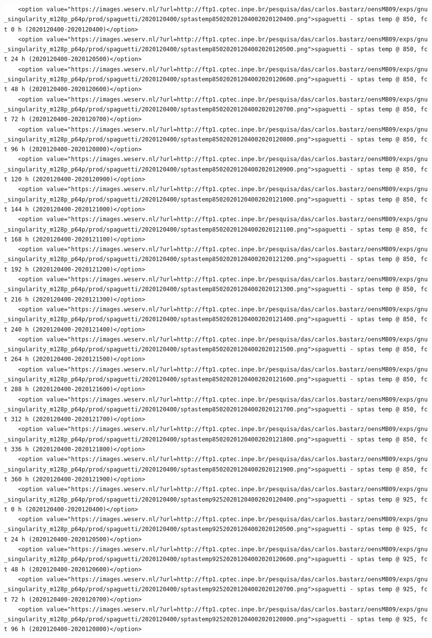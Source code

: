         <option value="https://images.weserv.nl/?url=http://ftp1.cptec.inpe.br/pesquisa/das/carlos.bastarz/oensMB09/exps/gnu_singularity_m128p_p64p/prod/spaguetti/2020120400/sptastemp85020201204002020120400.png">spaguetti - sptas temp @ 850, fct 0 h (2020120400-2020120400)</option>
        <option value="https://images.weserv.nl/?url=http://ftp1.cptec.inpe.br/pesquisa/das/carlos.bastarz/oensMB09/exps/gnu_singularity_m128p_p64p/prod/spaguetti/2020120400/sptastemp85020201204002020120500.png">spaguetti - sptas temp @ 850, fct 24 h (2020120400-2020120500)</option>
        <option value="https://images.weserv.nl/?url=http://ftp1.cptec.inpe.br/pesquisa/das/carlos.bastarz/oensMB09/exps/gnu_singularity_m128p_p64p/prod/spaguetti/2020120400/sptastemp85020201204002020120600.png">spaguetti - sptas temp @ 850, fct 48 h (2020120400-2020120600)</option>
        <option value="https://images.weserv.nl/?url=http://ftp1.cptec.inpe.br/pesquisa/das/carlos.bastarz/oensMB09/exps/gnu_singularity_m128p_p64p/prod/spaguetti/2020120400/sptastemp85020201204002020120700.png">spaguetti - sptas temp @ 850, fct 72 h (2020120400-2020120700)</option>
        <option value="https://images.weserv.nl/?url=http://ftp1.cptec.inpe.br/pesquisa/das/carlos.bastarz/oensMB09/exps/gnu_singularity_m128p_p64p/prod/spaguetti/2020120400/sptastemp85020201204002020120800.png">spaguetti - sptas temp @ 850, fct 96 h (2020120400-2020120800)</option>
        <option value="https://images.weserv.nl/?url=http://ftp1.cptec.inpe.br/pesquisa/das/carlos.bastarz/oensMB09/exps/gnu_singularity_m128p_p64p/prod/spaguetti/2020120400/sptastemp85020201204002020120900.png">spaguetti - sptas temp @ 850, fct 120 h (2020120400-2020120900)</option>
        <option value="https://images.weserv.nl/?url=http://ftp1.cptec.inpe.br/pesquisa/das/carlos.bastarz/oensMB09/exps/gnu_singularity_m128p_p64p/prod/spaguetti/2020120400/sptastemp85020201204002020121000.png">spaguetti - sptas temp @ 850, fct 144 h (2020120400-2020121000)</option>
        <option value="https://images.weserv.nl/?url=http://ftp1.cptec.inpe.br/pesquisa/das/carlos.bastarz/oensMB09/exps/gnu_singularity_m128p_p64p/prod/spaguetti/2020120400/sptastemp85020201204002020121100.png">spaguetti - sptas temp @ 850, fct 168 h (2020120400-2020121100)</option>
        <option value="https://images.weserv.nl/?url=http://ftp1.cptec.inpe.br/pesquisa/das/carlos.bastarz/oensMB09/exps/gnu_singularity_m128p_p64p/prod/spaguetti/2020120400/sptastemp85020201204002020121200.png">spaguetti - sptas temp @ 850, fct 192 h (2020120400-2020121200)</option>
        <option value="https://images.weserv.nl/?url=http://ftp1.cptec.inpe.br/pesquisa/das/carlos.bastarz/oensMB09/exps/gnu_singularity_m128p_p64p/prod/spaguetti/2020120400/sptastemp85020201204002020121300.png">spaguetti - sptas temp @ 850, fct 216 h (2020120400-2020121300)</option>
        <option value="https://images.weserv.nl/?url=http://ftp1.cptec.inpe.br/pesquisa/das/carlos.bastarz/oensMB09/exps/gnu_singularity_m128p_p64p/prod/spaguetti/2020120400/sptastemp85020201204002020121400.png">spaguetti - sptas temp @ 850, fct 240 h (2020120400-2020121400)</option>
        <option value="https://images.weserv.nl/?url=http://ftp1.cptec.inpe.br/pesquisa/das/carlos.bastarz/oensMB09/exps/gnu_singularity_m128p_p64p/prod/spaguetti/2020120400/sptastemp85020201204002020121500.png">spaguetti - sptas temp @ 850, fct 264 h (2020120400-2020121500)</option>
        <option value="https://images.weserv.nl/?url=http://ftp1.cptec.inpe.br/pesquisa/das/carlos.bastarz/oensMB09/exps/gnu_singularity_m128p_p64p/prod/spaguetti/2020120400/sptastemp85020201204002020121600.png">spaguetti - sptas temp @ 850, fct 288 h (2020120400-2020121600)</option>
        <option value="https://images.weserv.nl/?url=http://ftp1.cptec.inpe.br/pesquisa/das/carlos.bastarz/oensMB09/exps/gnu_singularity_m128p_p64p/prod/spaguetti/2020120400/sptastemp85020201204002020121700.png">spaguetti - sptas temp @ 850, fct 312 h (2020120400-2020121700)</option>
        <option value="https://images.weserv.nl/?url=http://ftp1.cptec.inpe.br/pesquisa/das/carlos.bastarz/oensMB09/exps/gnu_singularity_m128p_p64p/prod/spaguetti/2020120400/sptastemp85020201204002020121800.png">spaguetti - sptas temp @ 850, fct 336 h (2020120400-2020121800)</option>
        <option value="https://images.weserv.nl/?url=http://ftp1.cptec.inpe.br/pesquisa/das/carlos.bastarz/oensMB09/exps/gnu_singularity_m128p_p64p/prod/spaguetti/2020120400/sptastemp85020201204002020121900.png">spaguetti - sptas temp @ 850, fct 360 h (2020120400-2020121900)</option>
        <option value="https://images.weserv.nl/?url=http://ftp1.cptec.inpe.br/pesquisa/das/carlos.bastarz/oensMB09/exps/gnu_singularity_m128p_p64p/prod/spaguetti/2020120400/sptastemp92520201204002020120400.png">spaguetti - sptas temp @ 925, fct 0 h (2020120400-2020120400)</option>
        <option value="https://images.weserv.nl/?url=http://ftp1.cptec.inpe.br/pesquisa/das/carlos.bastarz/oensMB09/exps/gnu_singularity_m128p_p64p/prod/spaguetti/2020120400/sptastemp92520201204002020120500.png">spaguetti - sptas temp @ 925, fct 24 h (2020120400-2020120500)</option>
        <option value="https://images.weserv.nl/?url=http://ftp1.cptec.inpe.br/pesquisa/das/carlos.bastarz/oensMB09/exps/gnu_singularity_m128p_p64p/prod/spaguetti/2020120400/sptastemp92520201204002020120600.png">spaguetti - sptas temp @ 925, fct 48 h (2020120400-2020120600)</option>
        <option value="https://images.weserv.nl/?url=http://ftp1.cptec.inpe.br/pesquisa/das/carlos.bastarz/oensMB09/exps/gnu_singularity_m128p_p64p/prod/spaguetti/2020120400/sptastemp92520201204002020120700.png">spaguetti - sptas temp @ 925, fct 72 h (2020120400-2020120700)</option>
        <option value="https://images.weserv.nl/?url=http://ftp1.cptec.inpe.br/pesquisa/das/carlos.bastarz/oensMB09/exps/gnu_singularity_m128p_p64p/prod/spaguetti/2020120400/sptastemp92520201204002020120800.png">spaguetti - sptas temp @ 925, fct 96 h (2020120400-2020120800)</option>